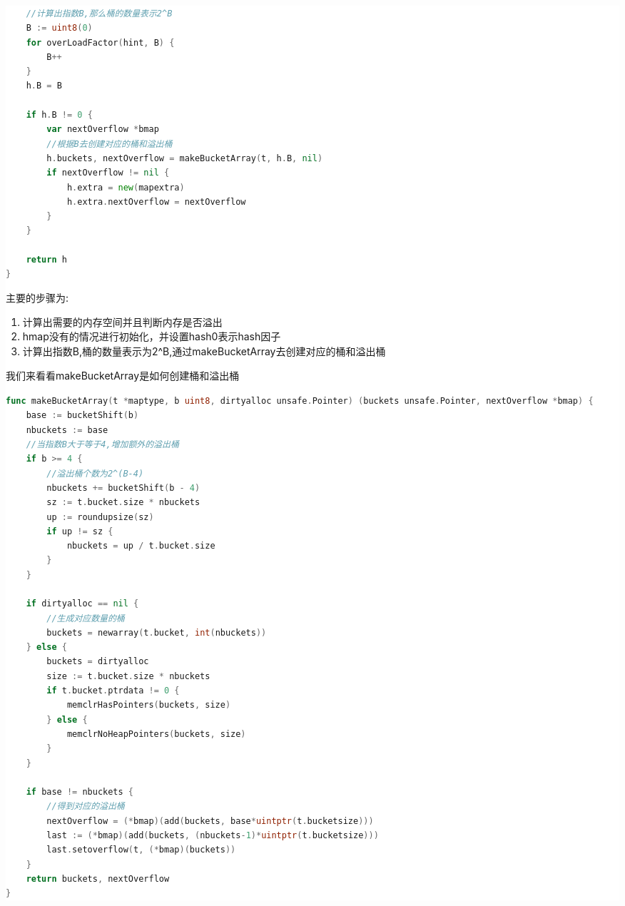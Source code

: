 ```go
	//计算出指数B,那么桶的数量表示2^B
	B := uint8(0)
	for overLoadFactor(hint, B) {
		B++
	}
	h.B = B

	if h.B != 0 {
		var nextOverflow *bmap
		//根据B去创建对应的桶和溢出桶
		h.buckets, nextOverflow = makeBucketArray(t, h.B, nil)
		if nextOverflow != nil {
			h.extra = new(mapextra)
			h.extra.nextOverflow = nextOverflow
		}
	}

	return h
}
```
主要的步骤为:
 1. 计算出需要的内存空间并且判断内存是否溢出
 2. hmap没有的情况进行初始化，并设置hash0表示hash因子
 3. 计算出指数B,桶的数量表示为2^B,通过makeBucketArray去创建对应的桶和溢出桶

我们来看看makeBucketArray是如何创建桶和溢出桶
```go
func makeBucketArray(t *maptype, b uint8, dirtyalloc unsafe.Pointer) (buckets unsafe.Pointer, nextOverflow *bmap) {
	base := bucketShift(b)
	nbuckets := base
	//当指数B大于等于4,增加额外的溢出桶
	if b >= 4 {
		//溢出桶个数为2^(B-4)
		nbuckets += bucketShift(b - 4)
		sz := t.bucket.size * nbuckets
		up := roundupsize(sz)
		if up != sz {
			nbuckets = up / t.bucket.size
		}
	}

	if dirtyalloc == nil {
		//生成对应数量的桶
		buckets = newarray(t.bucket, int(nbuckets))
	} else {
		buckets = dirtyalloc
		size := t.bucket.size * nbuckets
		if t.bucket.ptrdata != 0 {
			memclrHasPointers(buckets, size)
		} else {
			memclrNoHeapPointers(buckets, size)
		}
	}

	if base != nbuckets {
		//得到对应的溢出桶
		nextOverflow = (*bmap)(add(buckets, base*uintptr(t.bucketsize)))
		last := (*bmap)(add(buckets, (nbuckets-1)*uintptr(t.bucketsize)))
		last.setoverflow(t, (*bmap)(buckets))
	}
	return buckets, nextOverflow
}
```